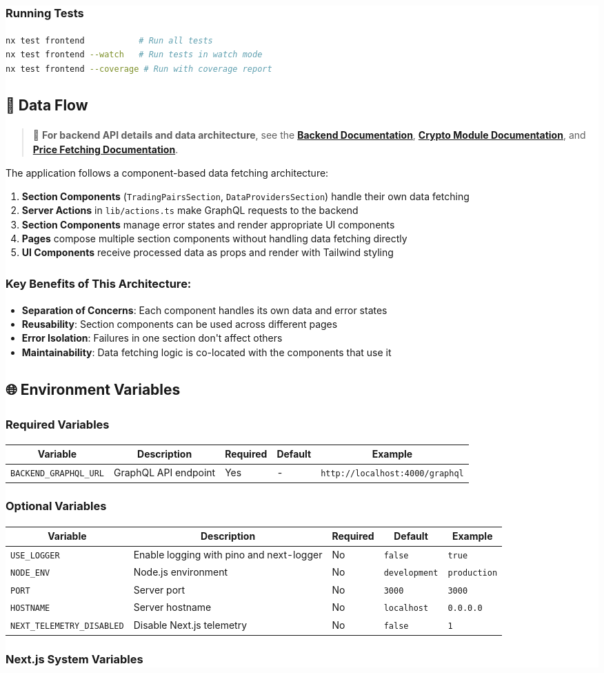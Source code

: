 ### Running Tests

```bash
nx test frontend           # Run all tests
nx test frontend --watch   # Run tests in watch mode
nx test frontend --coverage # Run with coverage report
```

## 🔄 Data Flow

> 🔗 **For backend API details and data architecture**, see the **[Backend Documentation](../backend/README.md)**, **[Crypto Module Documentation](../backend/src/app/crypto/README.md)**, and **[Price Fetching Documentation](../backend/src/app/price-fetching/README.md)**.

The application follows a component-based data fetching architecture:

1. **Section Components** (`TradingPairsSection`, `DataProvidersSection`) handle their own data fetching
2. **Server Actions** in `lib/actions.ts` make GraphQL requests to the backend
3. **Section Components** manage error states and render appropriate UI components
4. **Pages** compose multiple section components without handling data fetching directly
5. **UI Components** receive processed data as props and render with Tailwind styling

### Key Benefits of This Architecture:
- **Separation of Concerns**: Each component handles its own data and error states
- **Reusability**: Section components can be used across different pages
- **Error Isolation**: Failures in one section don't affect others
- **Maintainability**: Data fetching logic is co-located with the components that use it

## 🌐 Environment Variables

### Required Variables

| Variable              | Description          | Required | Default | Example                         |
| --------------------- | -------------------- | -------- | ------- | ------------------------------- |
| `BACKEND_GRAPHQL_URL` | GraphQL API endpoint | Yes      | -       | `http://localhost:4000/graphql` |

### Optional Variables

| Variable                  | Description                              | Required | Default       | Example      |
| ------------------------- | ---------------------------------------- | -------- | ------------- | ------------ |
| `USE_LOGGER`              | Enable logging with pino and next-logger | No       | `false`       | `true`       |
| `NODE_ENV`                | Node.js environment                      | No       | `development` | `production` |
| `PORT`                    | Server port                              | No       | `3000`        | `3000`       |
| `HOSTNAME`                | Server hostname                          | No       | `localhost`   | `0.0.0.0`    |
| `NEXT_TELEMETRY_DISABLED` | Disable Next.js telemetry                | No       | `false`       | `1`          |

### Next.js System Variables
